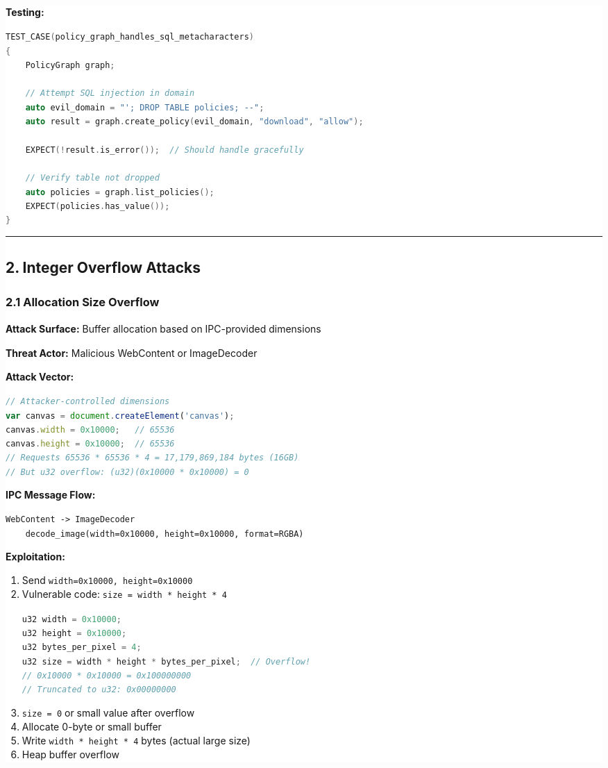 **Testing:**
```cpp
TEST_CASE(policy_graph_handles_sql_metacharacters)
{
    PolicyGraph graph;

    // Attempt SQL injection in domain
    auto evil_domain = "'; DROP TABLE policies; --";
    auto result = graph.create_policy(evil_domain, "download", "allow");

    EXPECT(!result.is_error());  // Should handle gracefully

    // Verify table not dropped
    auto policies = graph.list_policies();
    EXPECT(policies.has_value());
}
```

---

## 2. Integer Overflow Attacks

### 2.1 Allocation Size Overflow

**Attack Surface:** Buffer allocation based on IPC-provided dimensions

**Threat Actor:** Malicious WebContent or ImageDecoder

**Attack Vector:**
```javascript
// Attacker-controlled dimensions
var canvas = document.createElement('canvas');
canvas.width = 0x10000;   // 65536
canvas.height = 0x10000;  // 65536
// Requests 65536 * 65536 * 4 = 17,179,869,184 bytes (16GB)
// But u32 overflow: (u32)(0x10000 * 0x10000) = 0
```

**IPC Message Flow:**
```
WebContent -> ImageDecoder
    decode_image(width=0x10000, height=0x10000, format=RGBA)
```

**Exploitation:**
1. Send `width=0x10000, height=0x10000`
2. Vulnerable code: `size = width * height * 4`
   ```cpp
   u32 width = 0x10000;
   u32 height = 0x10000;
   u32 bytes_per_pixel = 4;
   u32 size = width * height * bytes_per_pixel;  // Overflow!
   // 0x10000 * 0x10000 = 0x100000000
   // Truncated to u32: 0x00000000
   ```
3. `size = 0` or small value after overflow
4. Allocate 0-byte or small buffer
5. Write `width * height * 4` bytes (actual large size)
6. Heap buffer overflow
